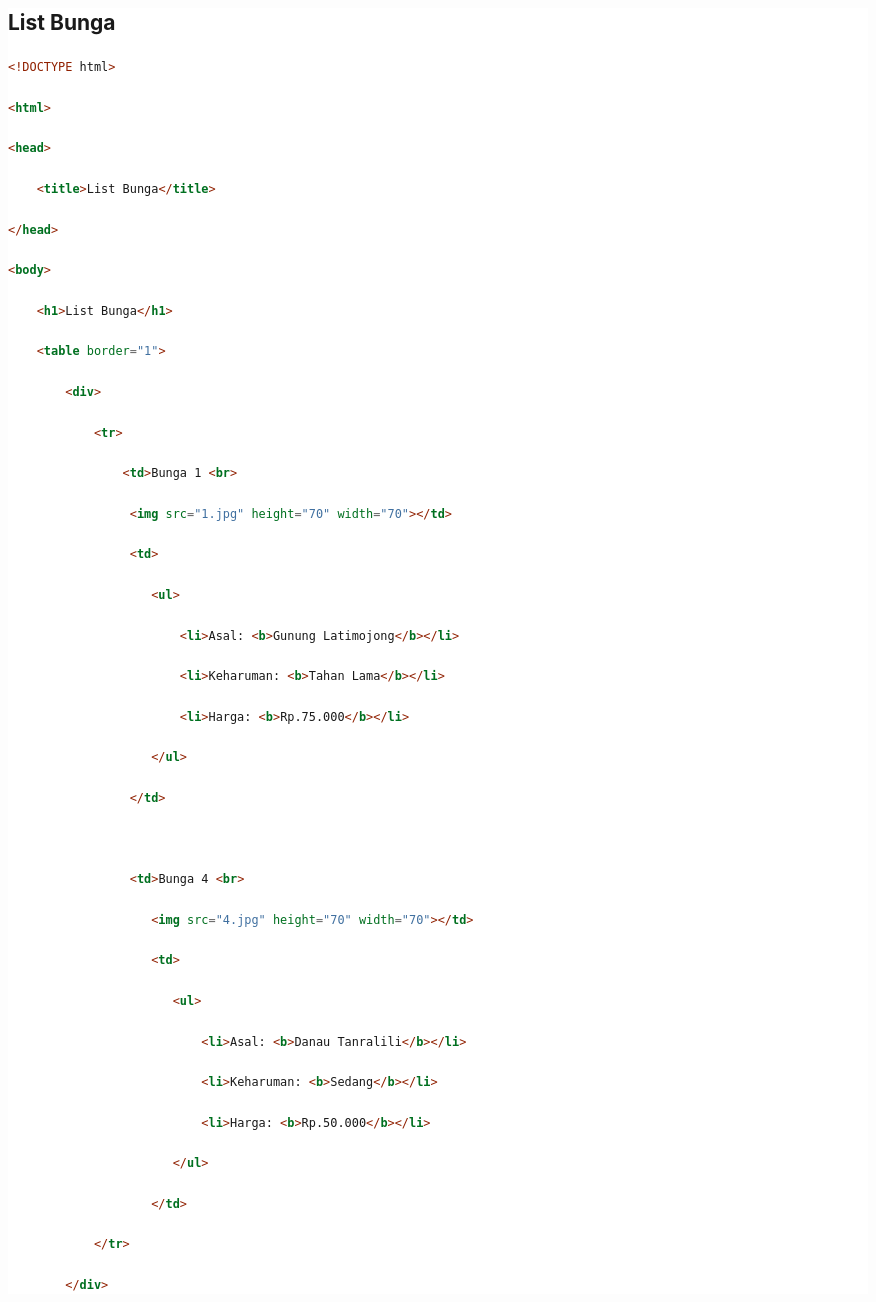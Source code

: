 ## List Bunga
```html
<!DOCTYPE html>

<html>

<head>

    <title>List Bunga</title>

</head>

<body>

    <h1>List Bunga</h1>

    <table border="1">

        <div>

            <tr>

                <td>Bunga 1 <br>

                 <img src="1.jpg" height="70" width="70"></td>

                 <td>

                    <ul>

                        <li>Asal: <b>Gunung Latimojong</b></li>

                        <li>Keharuman: <b>Tahan Lama</b></li>

                        <li>Harga: <b>Rp.75.000</b></li>

                    </ul>

                 </td>

  

                 <td>Bunga 4 <br>

                    <img src="4.jpg" height="70" width="70"></td>

                    <td>

                       <ul>

                           <li>Asal: <b>Danau Tanralili</b></li>

                           <li>Keharuman: <b>Sedang</b></li>

                           <li>Harga: <b>Rp.50.000</b></li>

                       </ul>

                    </td>

            </tr>

        </div>
```